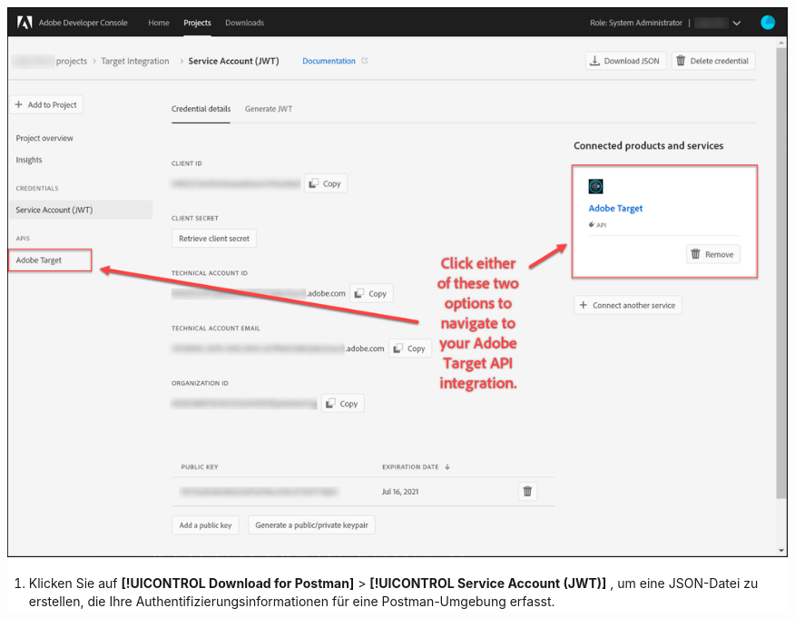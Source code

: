    ![JWT2](assets/configure-io-target-jwt2.png)

1. Klicken Sie auf **[!UICONTROL Download for Postman]** > **[!UICONTROL Service Account (JWT)]** , um eine JSON-Datei zu erstellen, die Ihre Authentifizierungsinformationen für eine Postman-Umgebung erfasst.
